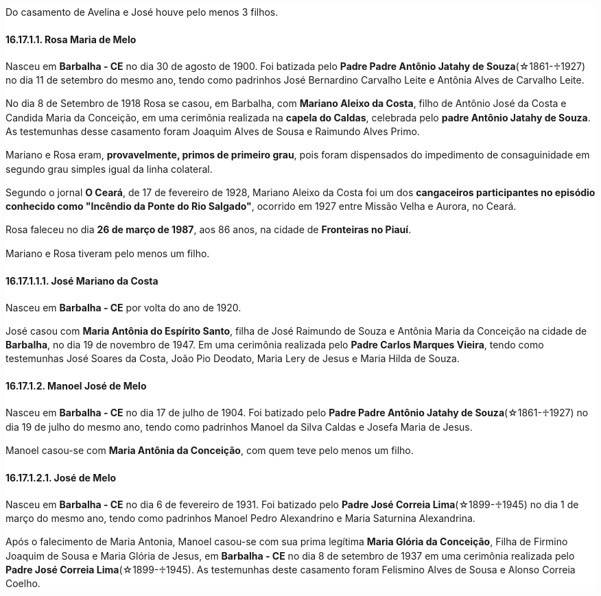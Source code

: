 Do casamento de Avelina e José houve pelo menos 3 filhos.

#### 16.17.1.1. Rosa Maria de Melo

Nasceu em **Barbalha - CE** no dia 30 de agosto de 1900. Foi batizada
pelo **Padre Padre Antônio Jatahy de Souza**(☆1861-♱1927) no dia 11 de
setembro do mesmo ano, tendo como padrinhos José Bernardino Carvalho
Leite e Antônia Alves de Carvalho Leite.

No dia 8 de Setembro de 1918 Rosa se casou, em Barbalha, com **Mariano
Aleixo da Costa**, filho de Antônio José da Costa e Candida Maria da
Conceição, em uma cerimônia realizada na **capela do Caldas**, celebrada
pelo **padre Antônio Jatahy de Souza**. As testemunhas desse casamento
foram Joaquim Alves de Sousa e Raimundo Alves Primo.

Mariano e Rosa eram, **provavelmente, primos de primeiro grau**, pois
foram dispensados do impedimento de consaguinidade em segundo grau
simples igual da linha colateral.

Segundo o jornal **O Ceará**, de 17 de fevereiro de 1928, Mariano Aleixo
da Costa foi um dos **cangaceiros participantes no episódio conhecido
como "Incêndio da Ponte do Rio Salgado"**, ocorrido em 1927 entre Missão
Velha e Aurora, no Ceará.

Rosa faleceu no dia **26 de março de 1987**, aos 86 anos, na cidade de
**Fronteiras no Piauí**.

Mariano e Rosa tiveram pelo menos um filho.

#### 16.17.1.1.1. José Mariano da Costa

Nasceu em **Barbalha - CE** por volta do ano de 1920.

José casou com **Maria Antônia do Espírito Santo**, filha de José
Raimundo de Souza e Antônia Maria da Conceição na cidade de
**Barbalha**, no dia 19 de novembro de 1947. Em uma cerimônia realizada
pelo **Padre Carlos Marques Vieira**, tendo como testemunhas José Soares
da Costa, João Pio Deodato, Maria Lery de Jesus e Maria Hilda de Souza.

#### 16.17.1.2. Manoel José de Melo

Nasceu em **Barbalha - CE** no dia 17 de julho de 1904. Foi batizado
pelo **Padre Padre Antônio Jatahy de Souza**(☆1861-♱1927) no dia 19 de
julho do mesmo ano, tendo como padrinhos Manoel da Silva Caldas e Josefa
Maria de Jesus.

Manoel casou-se com **Maria Antônia da Conceição**, com quem teve pelo
menos um filho.

#### 16.17.1.2.1. José de Melo

Nasceu em **Barbalha - CE** no dia 6 de fevereiro de 1931. Foi batizado
pelo **Padre José Correia Lima**(☆1899-♱1945) no dia 1 de março do mesmo
ano, tendo como padrinhos Manoel Pedro Alexandrino e Maria Saturnina
Alexandrina.

Após o falecimento de Maria Antonia, Manoel casou-se com sua prima
legítima **Maria Glória da Conceição**, Filha de Firmino Joaquim de
Sousa e Maria Glória de Jesus, em **Barbalha - CE** no dia 8 de setembro
de 1937 em uma cerimônia realizada pelo **Padre José Correia
Lima**(☆1899-♱1945). As testemunhas deste casamento foram Felismino
Alves de Sousa e Alonso Correia Coelho.
